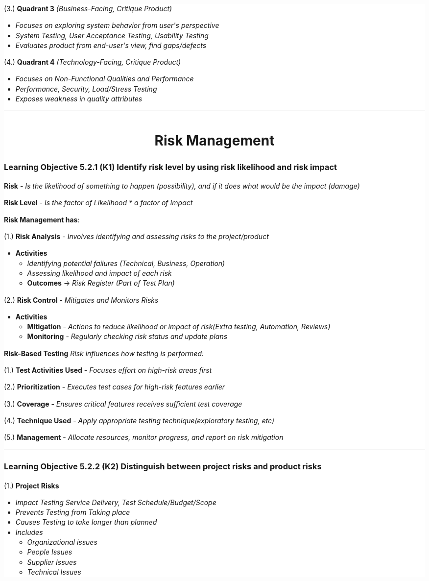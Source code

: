 (3.) **Quadrant 3** *(Business-Facing, Critique Product)*
- *Focuses on exploring system behavior from user's perspective*
- *System Testing, User Acceptance Testing, Usability Testing*
- *Evaluates product from end-user's view, find gaps/defects*

(4.) **Quadrant 4** *(Technology-Facing, Critique Product)*
- *Focuses on Non-Functional Qualities and Performance*
- *Performance, Security, Load/Stress Testing*
- *Exposes weakness in quality attributes*

---
<h1 align="center">Risk Management</h1>

### Learning Objective 5.2.1 (K1) Identify risk level by using risk likelihood and risk impact

**Risk** - *Is the likelihood of something to happen (possibility), and if it does what would be the impact (damage)*

**Risk Level** - *Is the factor of Likelihood * a factor of Impact*


**Risk Management has**:

(1.) **Risk Analysis** - *Involves identifying and assessing risks to the project/product*
- **Activities**
    - *Identifying potential failures (Technical, Business, Operation)*
    - *Assessing likelihood and impact of each risk*
    - **Outcomes** -> *Risk Register (Part of Test Plan)*

(2.) **Risk Control** - *Mitigates and Monitors Risks*
- **Activities**
    - **Mitigation** - *Actions to reduce likelihood or impact of risk(Extra testing, Automation, Reviews)*
    - **Monitoring** - *Regularly checking risk status and update plans*


**Risk-Based Testing**
*Risk influences how testing is performed:*

(1.) **Test Activities Used** - *Focuses effort on high-risk areas first*

(2.) **Prioritization** - *Executes test cases for high-risk features earlier*

(3.) **Coverage** - *Ensures critical features receives sufficient test coverage*

(4.) **Technique Used** - *Apply appropriate testing technique(exploratory testing, etc)*

(5.) **Management** - *Allocate resources, monitor progress, and report on risk mitigation*


---

### Learning Objective 5.2.2 (K2) Distinguish between project risks and product risks


(1.) **Project Risks**
- *Impact Testing Service Delivery, Test Schedule/Budget/Scope*
- *Prevents Testing from Taking place*
- *Causes Testing to take longer than planned*
- *Includes*
    - *Organizational issues*
    - *People Issues*
    - *Supplier Issues*
    - *Technical Issues*
